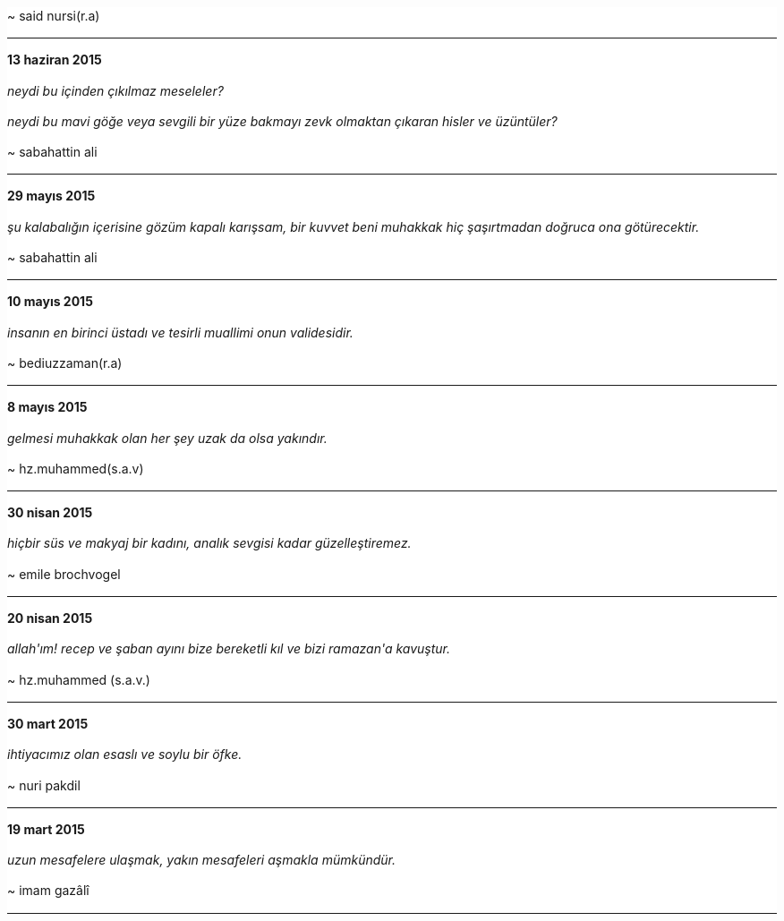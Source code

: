 ~ said nursi(r.a)

---
**13 haziran 2015**

_neydi bu içinden çıkılmaz meseleler?_

_neydi bu mavi göğe veya sevgili bir yüze bakmayı zevk olmaktan çıkaran hisler ve üzüntüler?_

~ sabahattin ali

---
**29 mayıs 2015**

_şu kalabalığın içerisine gözüm kapalı karışsam, bir kuvvet beni muhakkak hiç şaşırtmadan doğruca ona götürecektir._

~ sabahattin ali

---
**10 mayıs 2015**

_i̇nsanın en birinci üstadı ve tesirli muallimi onun validesidir._

~ bediuzzaman(r.a)

---
**8 mayıs 2015**

_gelmesi muhakkak olan her şey uzak da olsa yakındır._

~ hz.muhammed(s.a.v)

---
**30 nisan 2015**

_hiçbir süs ve makyaj bir kadını, analık sevgisi kadar güzelleştiremez._

~ emile brochvogel

---
**20 nisan 2015**

_allah'ım! recep ve şaban ayını bize bereketli kıl ve bizi ramazan'a kavuştur._

~ hz.muhammed (s.a.v.)

---
**30 mart 2015**

_i̇htiyacımız olan esaslı ve soylu bir öfke._

~ nuri pakdil

---
**19 mart 2015**

_uzun mesafelere ulaşmak, yakın mesafeleri aşmakla mümkündür._

~ i̇mam gazâlî

---